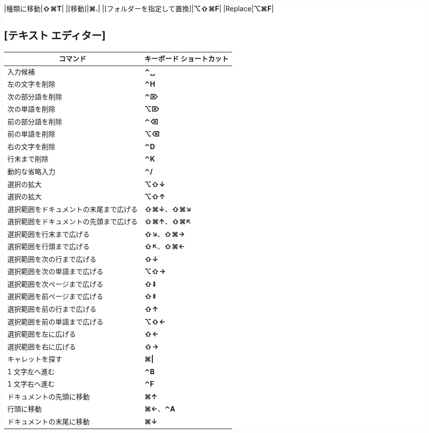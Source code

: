 |種類に移動|**⇧⌘T**|
|[移動]|**⌘.**|
|[フォルダーを指定して置換]|**⌥⇧⌘F**|
|Replace|**⌥⌘F**|

## <a name="text-editor"></a>[テキスト エディター]

|コマンド|キーボード ショートカット|
|-|-|
|入力候補|**⌃␣**|
|左の文字を削除|**⌃H**|
|次の部分語を削除|**⌃⌦**|
|次の単語を削除|**⌥⌦**|
|前の部分語を削除|**⌃⌫**|
|前の単語を削除|**⌥⌫**|
|右の文字を削除|**⌃D**|
|行末まで削除|**⌃K**|
|動的な省略入力|**⌃/**|
|選択の拡大|**⌥⇧↓**|
|選択の拡大|**⌥⇧↑**|
|選択範囲をドキュメントの末尾まで広げる|**⇧⌘↓**、**⇧⌘↘**|
|選択範囲をドキュメントの先頭まで広げる|**⇧⌘↑**、**⇧⌘↖**|
|選択範囲を行末まで広げる|**⇧↘**、**⇧⌘→**|
|選択範囲を行頭まで広げる|**⇧↖**、**⇧⌘←**|
|選択範囲を次の行まで広げる|**⇧↓**|
|選択範囲を次の単語まで広げる|**⌥⇧→**|
|選択範囲を次ページまで広げる|**⇧⇟**|
|選択範囲を前ページまで広げる|**⇧⇞**|
|選択範囲を前の行まで広げる|**⇧↑**|
|選択範囲を前の単語まで広げる|**⌥⇧←**|
|選択範囲を左に広げる|**⇧←**|
|選択範囲を右に広げる|**⇧→**|
|キャレットを探す|**⌘\|**|
|1 文字左へ進む|**⌃B**|
|1 文字右へ進む|**⌃F**|
|ドキュメントの先頭に移動|**⌘↑**|
|行頭に移動|**⌘←**、**⌃A**|
|ドキュメントの末尾に移動|**⌘↓**|